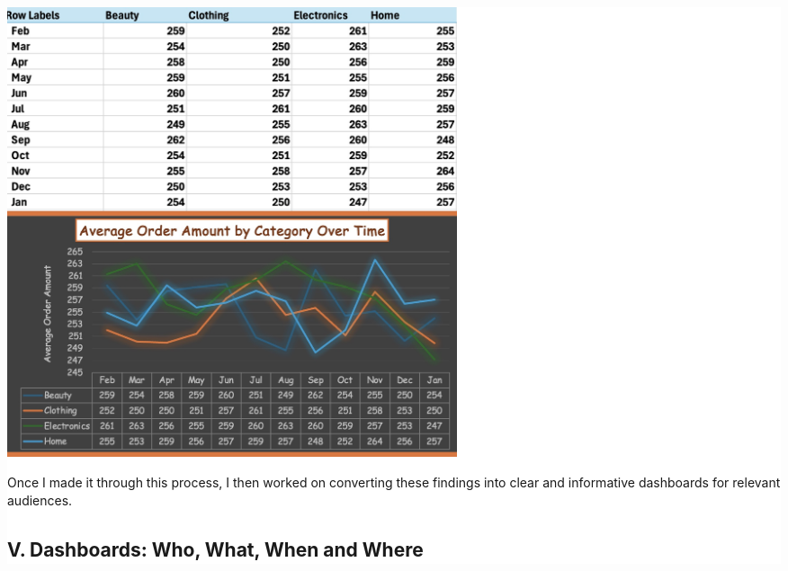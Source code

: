  <img src="images/image_5_cats_aov.jpg" width=500/>
</p>

Once I made it through this process, I then worked on converting these findings into clear and informative dashboards for relevant audiences.


## V. Dashboards: Who, What, When and Where
